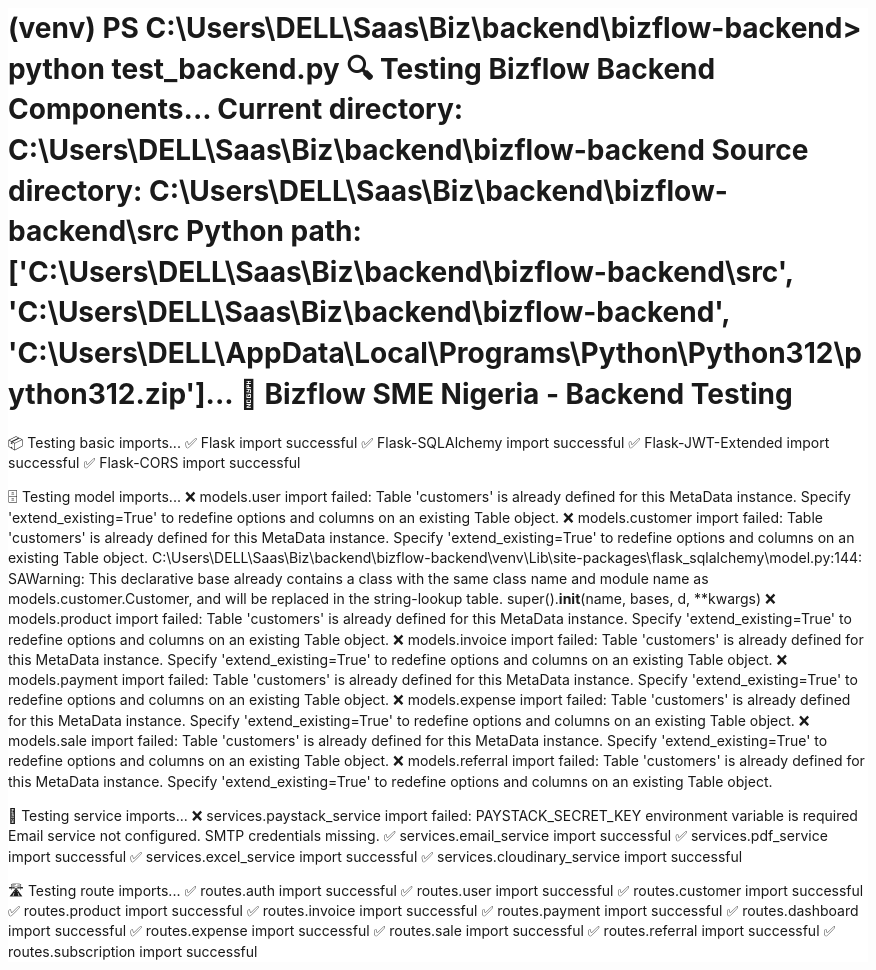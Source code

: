(venv) PS C:\Users\DELL\Saas\Biz\backend\bizflow-backend> python test_backend.py 
🔍 Testing Bizflow Backend Components...
Current directory: C:\Users\DELL\Saas\Biz\backend\bizflow-backend
Source directory: C:\Users\DELL\Saas\Biz\backend\bizflow-backend\src
Python path: ['C:\\Users\\DELL\\Saas\\Biz\\backend\\bizflow-backend\\src', 'C:\\Users\\DELL\\Saas\\Biz\\backend\\bizflow-backend', 'C:\\Users\\DELL\\AppData\\Local\\Programs\\Python\\Python312\\python312.zip']...
🎯 Bizflow SME Nigeria - Backend Testing
==================================================

📦 Testing basic imports...
✅ Flask import successful
✅ Flask-SQLAlchemy import successful
✅ Flask-JWT-Extended import successful
✅ Flask-CORS import successful

🗄️ Testing model imports...
❌ models.user import failed: Table 'customers' is already defined for this MetaData instance.  Specify 'extend_existing=True' to redefine options and columns on an existing Table object.
❌ models.customer import failed: Table 'customers' is already defined for this MetaData instance.  Specify 'extend_existing=True' to redefine options and columns on an existing Table object.
C:\Users\DELL\Saas\Biz\backend\bizflow-backend\venv\Lib\site-packages\flask_sqlalchemy\model.py:144: SAWarning: This declarative base already contains a class with the same class name and module name as models.customer.Customer, and will be replaced in the string-lookup table.
  super().__init__(name, bases, d, **kwargs)
❌ models.product import failed: Table 'customers' is already defined for this MetaData instance.  Specify 'extend_existing=True' to redefine options and columns on an existing Table object.
❌ models.invoice import failed: Table 'customers' is already defined for this MetaData instance.  Specify 'extend_existing=True' to redefine options and columns on an existing Table object.
❌ models.payment import failed: Table 'customers' is already defined for this MetaData instance.  Specify 'extend_existing=True' to redefine options and columns on an existing Table object.
❌ models.expense import failed: Table 'customers' is already defined for this MetaData instance.  Specify 'extend_existing=True' to redefine options and columns on an existing Table object.
❌ models.sale import failed: Table 'customers' is already defined for this MetaData instance.  Specify 'extend_existing=True' to redefine options and columns on an existing Table object.
❌ models.referral import failed: Table 'customers' is already defined for this MetaData instance.  Specify 'extend_existing=True' to redefine options and columns on an existing Table object.

🔧 Testing service imports...
❌ services.paystack_service import failed: PAYSTACK_SECRET_KEY environment variable is required
Email service not configured. SMTP credentials missing.
✅ services.email_service import successful
✅ services.pdf_service import successful
✅ services.excel_service import successful
✅ services.cloudinary_service import successful

🛣️ Testing route imports...
✅ routes.auth import successful
✅ routes.user import successful
✅ routes.customer import successful
✅ routes.product import successful
✅ routes.invoice import successful
✅ routes.payment import successful
✅ routes.dashboard import successful
✅ routes.expense import successful
✅ routes.sale import successful
✅ routes.referral import successful
✅ routes.subscription import successful
